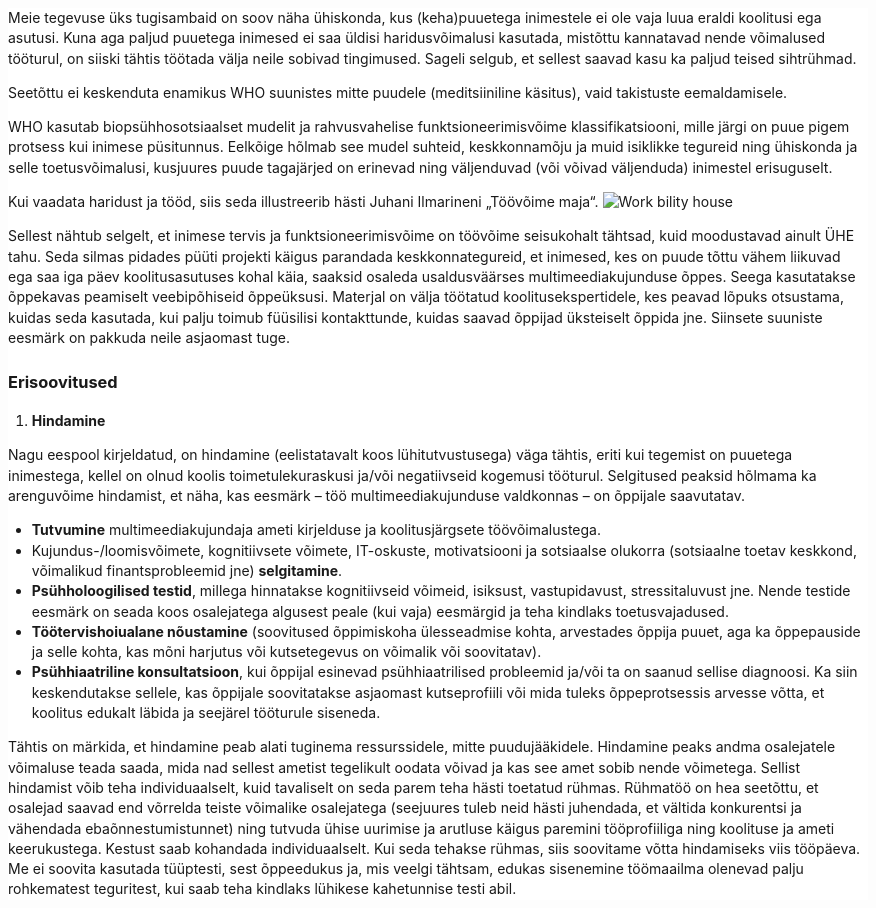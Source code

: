 Meie tegevuse üks tugisambaid on soov näha ühiskonda, kus (keha)puuetega inimestele ei ole vaja luua eraldi koolitusi ega asutusi. Kuna aga paljud puuetega inimesed ei saa üldisi haridusvõimalusi kasutada, mistõttu kannatavad nende võimalused tööturul, on siiski tähtis töötada välja neile sobivad tingimused. Sageli selgub, et sellest saavad kasu ka paljud teised sihtrühmad. 

Seetõttu ei keskenduta enamikus WHO suunistes mitte puudele (meditsiiniline käsitus), vaid takistuste eemaldamisele. 

WHO kasutab biopsühhosotsiaalset mudelit ja rahvusvahelise funktsioneerimisvõime klassifikatsiooni, mille järgi on puue pigem protsess kui inimese püsitunnus. Eelkõige hõlmab see mudel suhteid, keskkonnamõju ja muid isiklikke tegureid ning ühiskonda ja selle toetusvõimalusi, kusjuures puude tagajärjed on erinevad ning väljenduvad (või võivad väljenduda) inimestel erisuguselt. 

Kui vaadata haridust ja tööd, siis seda illustreerib hästi Juhani Ilmarineni „Töövõime maja“. 
![Work bility house](/work-ability.png)

Sellest nähtub selgelt, et inimese tervis ja funktsioneerimisvõime on töövõime seisukohalt tähtsad, kuid moodustavad ainult ÜHE tahu.
Seda silmas pidades püüti projekti käigus parandada keskkonnategureid, et inimesed, kes on puude tõttu vähem liikuvad ega saa iga päev koolitusasutuses kohal käia, saaksid osaleda usaldusväärses multimeediakujunduse õppes. Seega kasutatakse õppekavas peamiselt veebipõhiseid õppeüksusi. Materjal on välja töötatud koolitusekspertidele, kes peavad lõpuks otsustama, kuidas seda kasutada, kui palju toimub füüsilisi kontakttunde, kuidas saavad õppijad üksteiselt õppida jne. Siinsete suuniste eesmärk on pakkuda neile asjaomast tuge.

### Erisoovitused

1.	**Hindamine**

Nagu eespool kirjeldatud, on hindamine (eelistatavalt koos lühitutvustusega) väga tähtis, eriti kui tegemist on puuetega inimestega, kellel on olnud koolis toimetulekuraskusi ja/või negatiivseid kogemusi tööturul. Selgitused peaksid hõlmama ka arenguvõime hindamist, et näha, kas eesmärk – töö multimeediakujunduse valdkonnas – on õppijale saavutatav.
- **Tutvumine** multimeediakujundaja ameti kirjelduse ja koolitusjärgsete töövõimalustega.
- Kujundus-/loomisvõimete, kognitiivsete võimete, IT-oskuste, motivatsiooni ja sotsiaalse olukorra (sotsiaalne toetav keskkond, võimalikud finantsprobleemid jne) **selgitamine**.
- **Psühholoogilised testid**, millega hinnatakse kognitiivseid võimeid, isiksust, vastupidavust, stressitaluvust jne. Nende testide eesmärk on seada koos osalejatega algusest peale (kui vaja) eesmärgid ja teha kindlaks toetusvajadused.
- **Töötervishoiualane nõustamine** (soovitused õppimiskoha ülesseadmise kohta, arvestades õppija puuet, aga ka õppepauside ja selle kohta, kas mõni harjutus või kutsetegevus on võimalik või soovitatav).
- **Psühhiaatriline konsultatsioon**, kui õppijal esinevad psühhiaatrilised probleemid ja/või ta on saanud sellise diagnoosi. Ka siin keskendutakse sellele, kas õppijale soovitatakse asjaomast kutseprofiili või mida tuleks õppeprotsessis arvesse võtta, et koolitus edukalt läbida ja seejärel tööturule siseneda.

Tähtis on märkida, et hindamine peab alati tuginema ressurssidele, mitte puudujääkidele. Hindamine peaks andma osalejatele võimaluse teada saada, mida nad sellest ametist tegelikult oodata võivad ja kas see amet sobib nende võimetega. Sellist hindamist võib teha individuaalselt, kuid tavaliselt on seda parem teha hästi toetatud rühmas. Rühmatöö on hea seetõttu, et osalejad saavad end võrrelda teiste võimalike osalejatega (seejuures tuleb neid hästi juhendada, et vältida konkurentsi ja vähendada ebaõnnestumistunnet) ning tutvuda ühise uurimise ja arutluse käigus paremini tööprofiiliga ning koolituse ja ameti keerukustega. Kestust saab kohandada individuaalselt. Kui seda tehakse rühmas, siis soovitame võtta hindamiseks viis tööpäeva. Me ei soovita kasutada tüüptesti, sest õppeedukus ja, mis veelgi tähtsam, edukas sisenemine töömaailma olenevad palju rohkematest teguritest, kui saab teha kindlaks lühikese kahetunnise testi abil.
